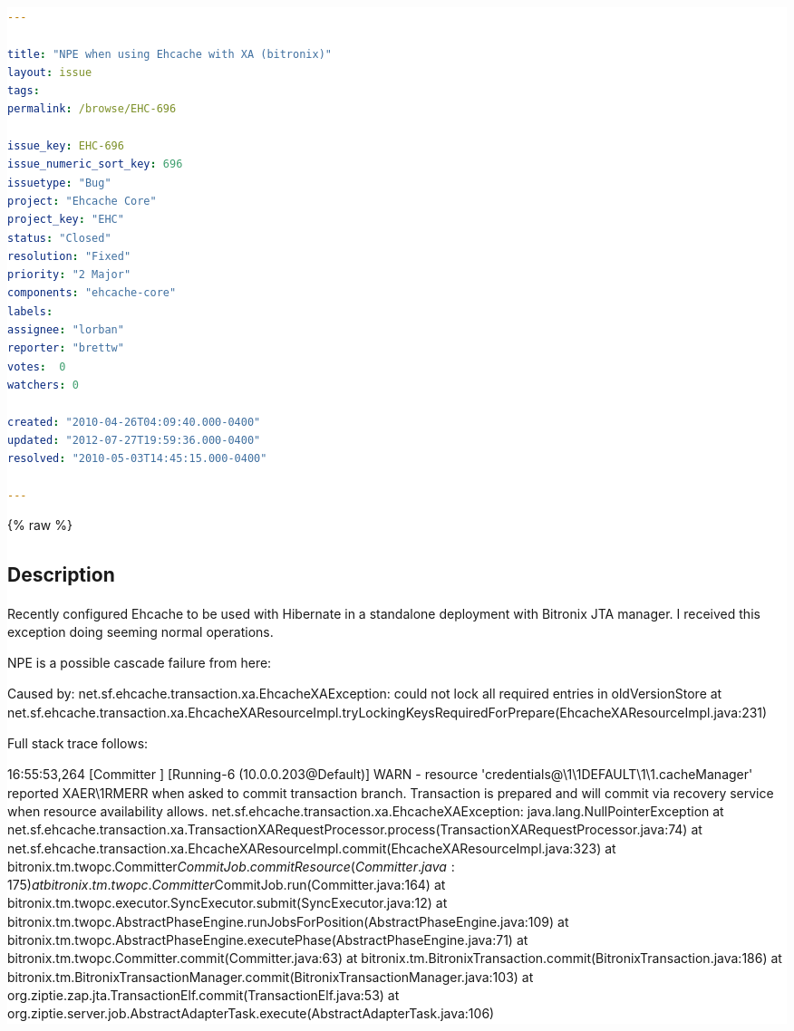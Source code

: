 ```yaml
---

title: "NPE when using Ehcache with XA (bitronix)"
layout: issue
tags: 
permalink: /browse/EHC-696

issue_key: EHC-696
issue_numeric_sort_key: 696
issuetype: "Bug"
project: "Ehcache Core"
project_key: "EHC"
status: "Closed"
resolution: "Fixed"
priority: "2 Major"
components: "ehcache-core"
labels: 
assignee: "lorban"
reporter: "brettw"
votes:  0
watchers: 0

created: "2010-04-26T04:09:40.000-0400"
updated: "2012-07-27T19:59:36.000-0400"
resolved: "2010-05-03T14:45:15.000-0400"

---
```




{% raw %}



## Description

<div markdown="1" class="description">

Recently configured Ehcache to be used with Hibernate in a standalone deployment with Bitronix JTA manager.   I received this exception doing seeming normal operations.

NPE is a possible cascade failure from here:

Caused by: net.sf.ehcache.transaction.xa.EhcacheXAException: could not lock all required entries in oldVersionStore at net.sf.ehcache.transaction.xa.EhcacheXAResourceImpl.tryLockingKeysRequiredForPrepare(EhcacheXAResourceImpl.java:231)

Full stack trace follows:

16:55:53,264 [Committer                ] [Running-6 (10.0.0.203@Default)] WARN  - resource 'credentials@\1\1DEFAULT\1\1.cacheManager' reported XAER\1RMERR when asked to commit transaction branch. Transaction is prepared and will commit via recovery service when resource availability allows.
net.sf.ehcache.transaction.xa.EhcacheXAException: java.lang.NullPointerException
	at net.sf.ehcache.transaction.xa.TransactionXARequestProcessor.process(TransactionXARequestProcessor.java:74)
	at net.sf.ehcache.transaction.xa.EhcacheXAResourceImpl.commit(EhcacheXAResourceImpl.java:323)
	at bitronix.tm.twopc.Committer$CommitJob.commitResource(Committer.java:175)
	at bitronix.tm.twopc.Committer$CommitJob.run(Committer.java:164)
	at bitronix.tm.twopc.executor.SyncExecutor.submit(SyncExecutor.java:12)
	at bitronix.tm.twopc.AbstractPhaseEngine.runJobsForPosition(AbstractPhaseEngine.java:109)
	at bitronix.tm.twopc.AbstractPhaseEngine.executePhase(AbstractPhaseEngine.java:71)
	at bitronix.tm.twopc.Committer.commit(Committer.java:63)
	at bitronix.tm.BitronixTransaction.commit(BitronixTransaction.java:186)
	at bitronix.tm.BitronixTransactionManager.commit(BitronixTransactionManager.java:103)
	at org.ziptie.zap.jta.TransactionElf.commit(TransactionElf.java:53)
	at org.ziptie.server.job.AbstractAdapterTask.execute(AbstractAdapterTask.java:106)